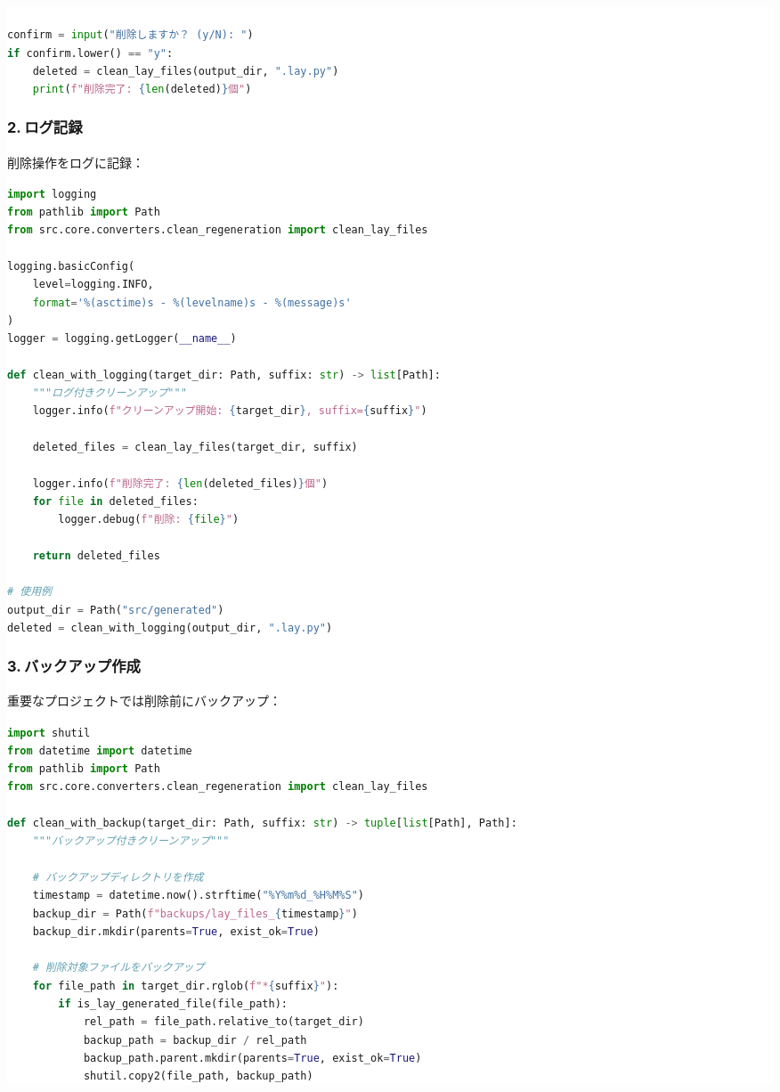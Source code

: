 ```python

confirm = input("削除しますか？ (y/N): ")
if confirm.lower() == "y":
    deleted = clean_lay_files(output_dir, ".lay.py")
    print(f"削除完了: {len(deleted)}個")
```

### 2. ログ記録

削除操作をログに記録：

```python
import logging
from pathlib import Path
from src.core.converters.clean_regeneration import clean_lay_files

logging.basicConfig(
    level=logging.INFO,
    format='%(asctime)s - %(levelname)s - %(message)s'
)
logger = logging.getLogger(__name__)

def clean_with_logging(target_dir: Path, suffix: str) -> list[Path]:
    """ログ付きクリーンアップ"""
    logger.info(f"クリーンアップ開始: {target_dir}, suffix={suffix}")

    deleted_files = clean_lay_files(target_dir, suffix)

    logger.info(f"削除完了: {len(deleted_files)}個")
    for file in deleted_files:
        logger.debug(f"削除: {file}")

    return deleted_files

# 使用例
output_dir = Path("src/generated")
deleted = clean_with_logging(output_dir, ".lay.py")
```

### 3. バックアップ作成

重要なプロジェクトでは削除前にバックアップ：

```python
import shutil
from datetime import datetime
from pathlib import Path
from src.core.converters.clean_regeneration import clean_lay_files

def clean_with_backup(target_dir: Path, suffix: str) -> tuple[list[Path], Path]:
    """バックアップ付きクリーンアップ"""

    # バックアップディレクトリを作成
    timestamp = datetime.now().strftime("%Y%m%d_%H%M%S")
    backup_dir = Path(f"backups/lay_files_{timestamp}")
    backup_dir.mkdir(parents=True, exist_ok=True)

    # 削除対象ファイルをバックアップ
    for file_path in target_dir.rglob(f"*{suffix}"):
        if is_lay_generated_file(file_path):
            rel_path = file_path.relative_to(target_dir)
            backup_path = backup_dir / rel_path
            backup_path.parent.mkdir(parents=True, exist_ok=True)
            shutil.copy2(file_path, backup_path)

```